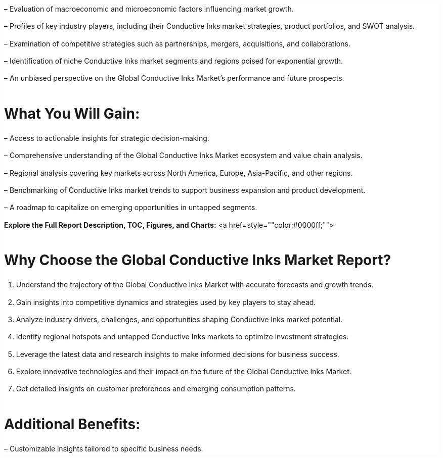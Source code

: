 – Evaluation of macroeconomic and microeconomic factors influencing market growth.

– Profiles of key industry players, including their Conductive Inks market strategies, product portfolios, and SWOT analysis.

– Examination of competitive strategies such as partnerships, mergers, acquisitions, and collaborations.

– Identification of niche Conductive Inks market segments and regions poised for exponential growth.

– An unbiased perspective on the Global Conductive Inks Market’s performance and future prospects.

# <strong>What You Will Gain:</strong>

– Access to actionable insights for strategic decision-making.

– Comprehensive understanding of the Global Conductive Inks Market ecosystem and value chain analysis.

– Regional analysis covering key markets across North America, Europe, Asia-Pacific, and other regions.

– Benchmarking of Conductive Inks market trends to support business expansion and product development.

– A roadmap to capitalize on emerging opportunities in untapped segments.

<strong>Explore the Full Report Description, TOC, Figures, and Charts:</strong>
<a href=style=""color:#0000ff;""></a>

# <strong>Why Choose the Global Conductive Inks Market Report?</strong>

1. Understand the trajectory of the Global Conductive Inks Market with accurate forecasts and growth trends.

2. Gain insights into competitive dynamics and strategies used by key players to stay ahead.

3. Analyze industry drivers, challenges, and opportunities shaping Conductive Inks market potential.

4. Identify regional hotspots and untapped Conductive Inks markets to optimize investment strategies.

5. Leverage the latest data and research insights to make informed decisions for business success.

6. Explore innovative technologies and their impact on the future of the Global Conductive Inks Market.

7. Get detailed insights on customer preferences and emerging consumption patterns.

# <strong>Additional Benefits:</strong>

– Customizable insights tailored to specific business needs.
